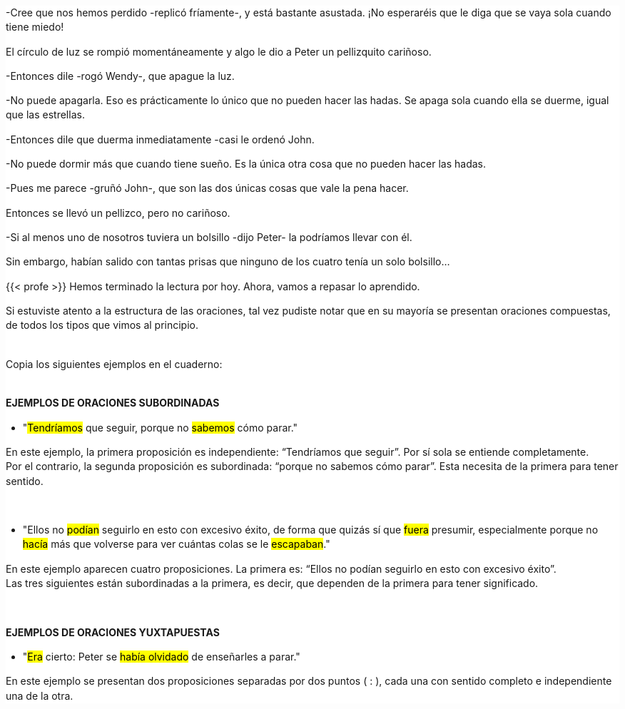 -Cree que nos hemos perdido -replicó fríamente-, y está bastante asustada. ¡No esperaréis que le diga que se vaya sola cuando tiene miedo!

El círculo de luz se rompió momentáneamente y algo le dio a Peter un pellizquito cariñoso.

-Entonces dile -rogó Wendy-, que apague la luz.

-No puede apagarla. Eso es prácticamente lo único que no pueden hacer las hadas. Se apaga sola cuando ella se duerme, igual que las estrellas.

-Entonces dile que duerma inmediatamente -casi le ordenó John.

-No puede dormir más que cuando tiene sueño. Es la única otra cosa que no pueden hacer las hadas.

-Pues me parece -gruñó John-, que son las dos únicas cosas que vale la pena hacer.

Entonces se llevó un pellizco, pero no cariñoso.

-Si al menos uno de nosotros tuviera un bolsillo -dijo Peter- la podríamos llevar con él.

Sin embargo, habían salido con tantas prisas que ninguno de los cuatro tenía un solo bolsillo…


{{< profe >}}
Hemos terminado la lectura por hoy. Ahora, vamos a repasar lo aprendido.  

Si estuviste atento a la estructura de las oraciones, tal vez pudiste notar que en su mayoría se presentan oraciones compuestas, de todos los tipos que vimos al principio.  

<br>
Copia los siguientes ejemplos en el cuaderno:  
<br>
<br>

**EJEMPLOS DE ORACIONES SUBORDINADAS**

- "<mark v>Tendríamos</mark> que seguir, porque no <mark v>sabemos</mark> cómo parar." 

En este ejemplo, la primera proposición es independiente: “Tendríamos que seguir”. Por sí sola se entiende completamente.  
Por el contrario, la segunda proposición es subordinada: “porque no sabemos cómo parar”. Esta necesita de la primera para tener sentido.  

<br>

- "Ellos no <mark v>podían</mark> seguirlo en esto con excesivo éxito, de forma que quizás sí que <mark v>fuera</mark> presumir, especialmente porque no <mark v>hacía</mark> más que volverse para ver cuántas colas se le <mark v>escapaban</mark>."

En este ejemplo aparecen cuatro proposiciones. La primera es: “Ellos no podían seguirlo en esto con excesivo éxito”.   
Las tres siguientes están subordinadas a la primera, es decir, que dependen de la primera para tener significado.

<br>  

**EJEMPLOS DE ORACIONES YUXTAPUESTAS**

- "<mark v>Era</mark> cierto: Peter se <mark v>había olvidado</mark> de enseñarles a parar."

En este ejemplo se presentan dos proposiciones separadas por dos puntos ( : ), cada una con sentido completo e independiente una de la otra.
